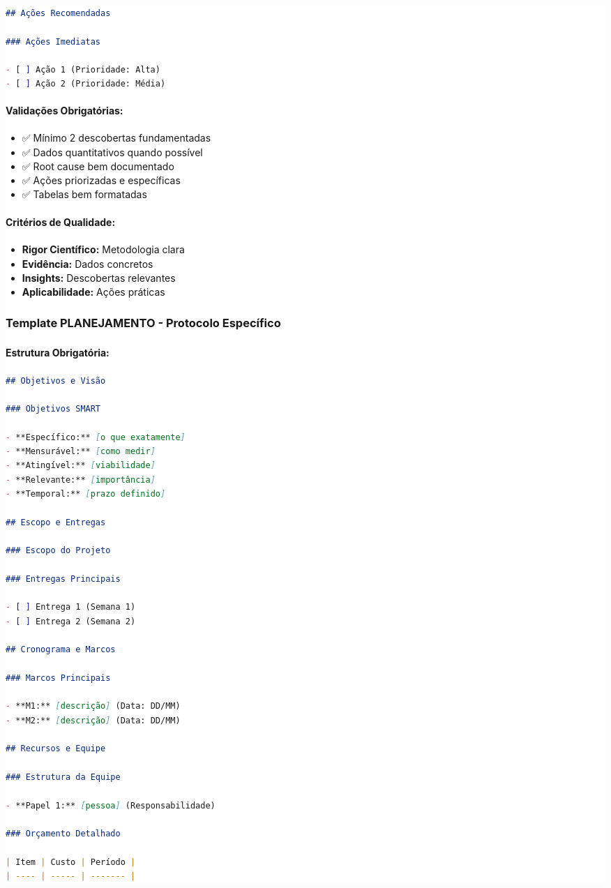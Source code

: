 ```markdown
## Ações Recomendadas

### Ações Imediatas

- [ ] Ação 1 (Prioridade: Alta)
- [ ] Ação 2 (Prioridade: Média)
```

#### **Validações Obrigatórias:**

- ✅ Mínimo 2 descobertas fundamentadas
- ✅ Dados quantitativos quando possível
- ✅ Root cause bem documentado
- ✅ Ações priorizadas e específicas
- ✅ Tabelas bem formatadas

#### **Critérios de Qualidade:**

- **Rigor Científico:** Metodologia clara
- **Evidência:** Dados concretos
- **Insights:** Descobertas relevantes
- **Aplicabilidade:** Ações práticas

### **Template PLANEJAMENTO - Protocolo Específico**

#### **Estrutura Obrigatória:**

```markdown
## Objetivos e Visão

### Objetivos SMART

- **Específico:** [o que exatamente]
- **Mensurável:** [como medir]
- **Atingível:** [viabilidade]
- **Relevante:** [importância]
- **Temporal:** [prazo definido]

## Escopo e Entregas

### Escopo do Projeto

### Entregas Principais

- [ ] Entrega 1 (Semana 1)
- [ ] Entrega 2 (Semana 2)

## Cronograma e Marcos

### Marcos Principais

- **M1:** [descrição] (Data: DD/MM)
- **M2:** [descrição] (Data: DD/MM)

## Recursos e Equipe

### Estrutura da Equipe

- **Papel 1:** [pessoa] (Responsabilidade)

### Orçamento Detalhado

| Item | Custo | Período |
| ---- | ----- | ------- |
```